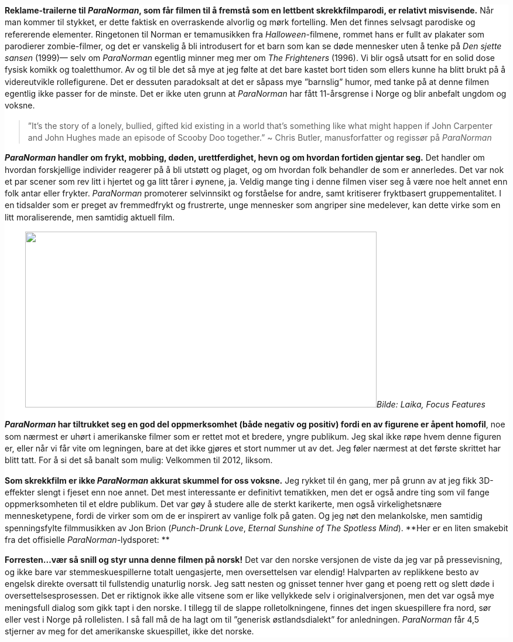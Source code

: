 **Reklame-trailerne til _ParaNorman_, som får filmen til å fremstå som en lettbent skrekkfilmparodi, er relativt misvisende.** Når man kommer til stykket, er dette faktisk en overraskende alvorlig og mørk fortelling. Men det finnes selvsagt parodiske og refererende elementer. Ringetonen til Norman er temamusikken fra _Halloween_-filmene, rommet hans er fullt av plakater som parodierer zombie-filmer, og det er vanskelig å bli introdusert for et barn som kan se døde mennesker uten å tenke på _Den sjette sansen_ (1999)— selv om _ParaNorman_ egentlig minner meg mer om _The Frighteners_ (1996). Vi blir også utsatt for en solid dose fysisk komikk og toaletthumor. Av og til ble det så mye at jeg følte at det bare kastet bort tiden som ellers kunne ha blitt brukt på å videreutvikle rollefigurene. Det er dessuten paradoksalt at det er såpass mye ”barnslig” humor, med tanke på at denne filmen egentlig ikke passer for de minste. Det er ikke uten grunn at _ParaNorman_ har fått 11-årsgrense i Norge og blir anbefalt ungdom og voksne.

> ”It’s the story of a lonely, bullied, gifted kid existing in a world that’s something like what might happen if John Carpenter and John Hughes made an episode of Scooby Doo together.” ~ Chris Butler, manusforfatter og regissør på _ParaNorman_

**_ParaNorman_ handler om frykt, mobbing, døden, urettferdighet, hevn og om hvordan fortiden gjentar seg.** Det handler om hvordan forskjellige individer reagerer på å bli utstøtt og plaget, og om hvordan folk behandler de som er annerledes. Det var nok et par scener som rev litt i hjertet og ga litt tårer i øynene, ja. Veldig mange ting i denne filmen viser seg å være noe helt annet enn folk antar eller frykter. _ParaNorman_ promoterer selvinnsikt og forståelse for andre, samt kritiserer fryktbasert gruppementalitet. I en tidsalder som er preget av fremmedfrykt og frustrerte, unge mennesker som angriper sine medelever, kan dette virke som en litt moraliserende, men samtidig aktuell film.

<p style="text-align: center">
  <a href="http://filmbloggen.net/2012/09/11/frykt-og-avsky-i-smaby-amerika/paranorman3/" rel="attachment wp-att-6913"><img class="aligncenter size-full wp-image-6913" src="http://filmbloggen.net/wp-content/uploads//2012/09/ParaNorman3.jpg" alt="" width="600" height="300" /></a><em>Bilde: Laika, Focus Features </em>
</p>

**_ParaNorman_ har tiltrukket seg en god del oppmerksomhet (både negativ og positiv) fordi en av figurene er åpent homofil**, noe som nærmest er uhørt i amerikanske filmer som er rettet mot et bredere, yngre publikum. Jeg skal ikke røpe hvem denne figuren er, eller når vi får vite om legningen, bare at det ikke gjøres et stort nummer ut av det. Jeg føler nærmest at det første skrittet har blitt tatt. For å si det så banalt som mulig: Velkommen til 2012, liksom.

**Som skrekkfilm er ikke _ParaNorman_ akkurat skummel for oss voksne.** Jeg rykket til én gang, mer på grunn av at jeg fikk 3D-effekter slengt i fjeset enn noe annet. Det mest interessante er definitivt tematikken, men det er også andre ting som vil fange oppmerksomheten til et eldre publikum. Det var gøy å studere alle de sterkt karikerte, men også virkelighetsnære mennesketypene, fordi de virker som om de er inspirert av vanlige folk på gaten. Og jeg nøt den melankolske, men samtidig spenningsfylte filmmusikken av Jon Brion (_Punch-Drunk Love_, _Eternal Sunshine of The Spotless Mind_). **Her er en liten smakebit fra det offisielle _ParaNorman_-lydsporet: **

<div class="video-shortcode">
</div>

**Forresten…vær så snill og styr unna denne filmen på norsk!** Det var den norske versjonen de viste da jeg var på pressevisning, og ikke bare var stemmeskuespillerne totalt uengasjerte, men oversettelsen var elendig! Halvparten av replikkene besto av engelsk direkte oversatt til fullstendig unaturlig norsk. Jeg satt nesten og gnisset tenner hver gang et poeng rett og slett døde i oversettelsesprosessen. Det er riktignok ikke alle vitsene som er like vellykkede selv i originalversjonen, men det var også mye meningsfull dialog som gikk tapt i den norske. I tillegg til de slappe rolletolkningene, finnes det ingen skuespillere fra nord, sør eller vest i Norge på rollelisten. I så fall må de ha lagt om til ”generisk østlandsdialekt” for anledningen. _ParaNorman_ får 4,5 stjerner av meg for det amerikanske skuespillet, ikke det norske.
